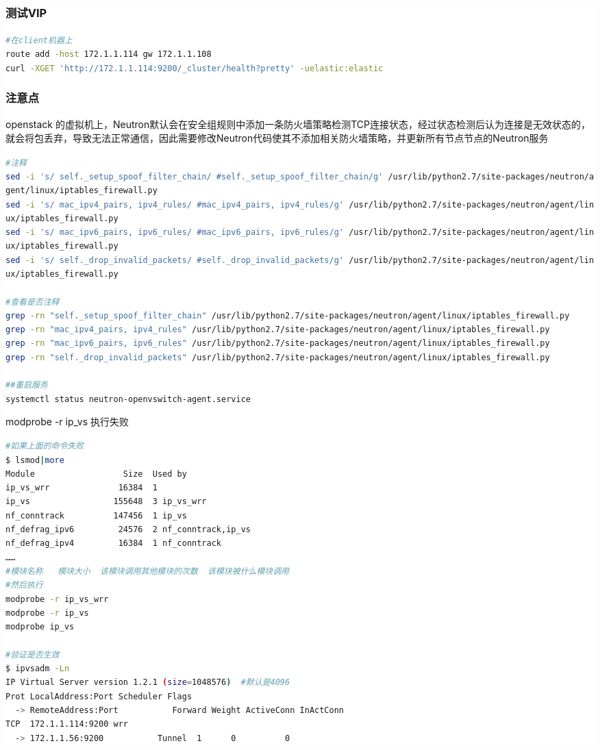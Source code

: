 ### 测试VIP

```sh
#在client机器上
route add -host 172.1.1.114 gw 172.1.1.108
curl -XGET 'http://172.1.1.114:9200/_cluster/health?pretty' -uelastic:elastic
```

### 注意点

openstack 的虚拟机上，Neutron默认会在安全组规则中添加一条防火墙策略检测TCP连接状态，经过状态检测后认为连接是无效状态的，就会将包丢弃，导致无法正常通信，因此需要修改Neutron代码使其不添加相关防火墙策略，并更新所有节点节点的Neutron服务

```sh
#注释
sed -i 's/ self._setup_spoof_filter_chain/ #self._setup_spoof_filter_chain/g' /usr/lib/python2.7/site-packages/neutron/agent/linux/iptables_firewall.py
sed -i 's/ mac_ipv4_pairs, ipv4_rules/ #mac_ipv4_pairs, ipv4_rules/g' /usr/lib/python2.7/site-packages/neutron/agent/linux/iptables_firewall.py
sed -i 's/ mac_ipv6_pairs, ipv6_rules/ #mac_ipv6_pairs, ipv6_rules/g' /usr/lib/python2.7/site-packages/neutron/agent/linux/iptables_firewall.py
sed -i 's/ self._drop_invalid_packets/ #self._drop_invalid_packets/g' /usr/lib/python2.7/site-packages/neutron/agent/linux/iptables_firewall.py

#查看是否注释
grep -rn "self._setup_spoof_filter_chain" /usr/lib/python2.7/site-packages/neutron/agent/linux/iptables_firewall.py
grep -rn "mac_ipv4_pairs, ipv4_rules" /usr/lib/python2.7/site-packages/neutron/agent/linux/iptables_firewall.py
grep -rn "mac_ipv6_pairs, ipv6_rules" /usr/lib/python2.7/site-packages/neutron/agent/linux/iptables_firewall.py
grep -rn "self._drop_invalid_packets" /usr/lib/python2.7/site-packages/neutron/agent/linux/iptables_firewall.py

##重启服务
systemctl status neutron-openvswitch-agent.service
```

modprobe -r ip_vs 执行失败

```sh
#如果上面的命令失败
$ lsmod|more
Module                  Size  Used by
ip_vs_wrr              16384  1 
ip_vs                 155648  3 ip_vs_wrr
nf_conntrack          147456  1 ip_vs
nf_defrag_ipv6         24576  2 nf_conntrack,ip_vs
nf_defrag_ipv4         16384  1 nf_conntrack
……
#模块名称   模块大小  该模块调用其他模块的次数  该模块被什么模块调用
#然后执行
modprobe -r ip_vs_wrr
modprobe -r ip_vs
modprobe ip_vs

#验证是否生效
$ ipvsadm -Ln
IP Virtual Server version 1.2.1 (size=1048576)  #默认是4096
Prot LocalAddress:Port Scheduler Flags
  -> RemoteAddress:Port           Forward Weight ActiveConn InActConn
TCP  172.1.1.114:9200 wrr
  -> 172.1.1.56:9200           Tunnel  1      0          0  
```
